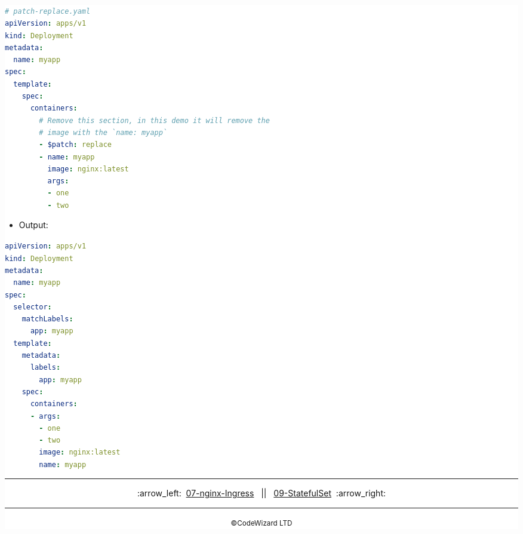 ```yaml
# patch-replace.yaml
apiVersion: apps/v1
kind: Deployment
metadata:
  name: myapp
spec:
  template:
    spec:
      containers:
        # Remove this section, in this demo it will remove the 
        # image with the `name: myapp` 
        - $patch: replace
        - name: myapp
          image: nginx:latest
          args:
          - one
          - two
```

- Output:
```yaml
apiVersion: apps/v1
kind: Deployment
metadata:
  name: myapp
spec:
  selector:
    matchLabels:
      app: myapp
  template:
    metadata:
      labels:
        app: myapp
    spec:
      containers:
      - args:
        - one
        - two
        image: nginx:latest
        name: myapp
```


---

<div align="center">
:arrow_left:&nbsp;
  <a href="../07-nginx-Ingress">07-nginx-Ingress</a>
&nbsp;&nbsp;||&nbsp;&nbsp;  <a href="../09-StatefulSet">09-StatefulSet</a>
  &nbsp;:arrow_right:</div>

---

<div align="center">
  <small>&copy;CodeWizard LTD</small>
</div>



